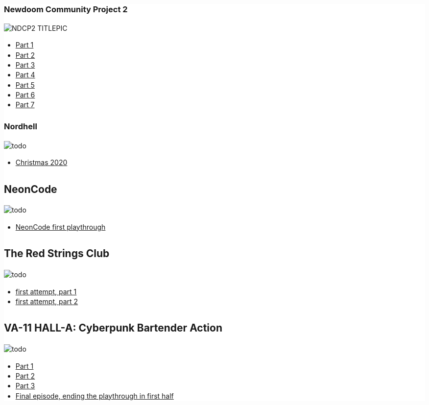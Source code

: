 ### Newdoom Community Project 2

<img src="https://katamori.github.io/images/doom/ndcp2_title.png" alt="NDCP2 TITLEPIC" width="100%">

* [Part 1](https://www.youtube.com/watch?v=ScwT6A54JdI)
* [Part 2](https://www.youtube.com/watch?v=UD258HW4nTc)
* [Part 3](https://www.youtube.com/watch?v=d6lCnvY9M1Y)
* [Part 4](https://www.youtube.com/watch?v=PdNkwS_8zks)
* [Part 5](https://www.youtube.com/watch?v=rx0qtIDtuRw)
* [Part 6](https://www.youtube.com/watch?v=odTQl8mdlB0)
* [Part 7](https://www.youtube.com/watch?v=bhIQo48xHBc)

### Nordhell

<img src="todo" alt="todo" width="100%">

* [Christmas 2020](https://www.youtube.com/watch?v=CjObDHO3hG0)


## NeonCode

<img src="todo" alt="todo" width="100%">

* [NeonCode first playthrough](https://www.youtube.com/watch?v=q7FJur4_bng)


## The Red Strings Club

<img src="todo" alt="todo" width="100%">

* [first attempt, part 1](https://www.youtube.com/watch?v=vmvMTpXEV_k)
* [first attempt, part 2](https://www.youtube.com/watch?v=k6iyectyhHY)

## VA-11 HALL-A: Cyberpunk Bartender Action

<img src="todo" alt="todo" width="100%">

* [Part 1](https://www.youtube.com/watch?v=8JZHZqMHNMU)
* [Part 2](https://www.youtube.com/watch?v=AsLi2Ye21pE)
* [Part 3](https://www.youtube.com/watch?v=v7iKFQv454c)
* [Final episode, ending the playthrough in first half](https://www.youtube.com/watch?v=c3tydXh6W5E)
